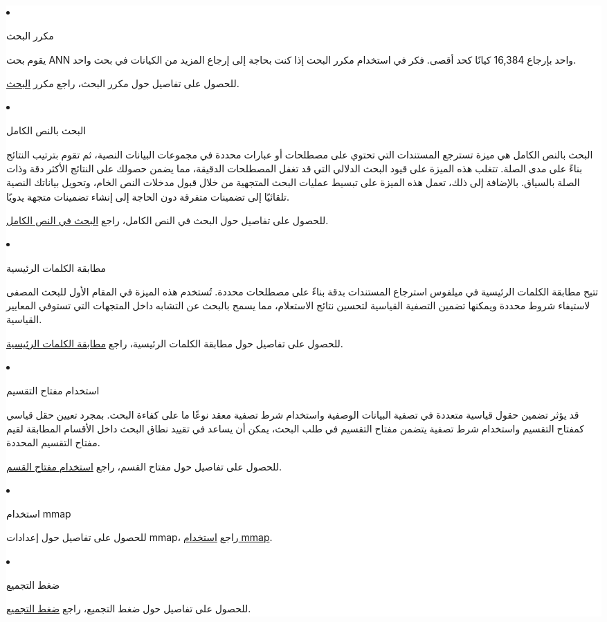 <li><p>مكرر البحث</p>
<p>يقوم بحث ANN واحد بإرجاع 16,384 كيانًا كحد أقصى. فكر في استخدام مكرر البحث إذا كنت بحاجة إلى إرجاع المزيد من الكيانات في بحث واحد.</p>
<p>للحصول على تفاصيل حول مكرر البحث، راجع مكرر <a href="/docs/ar/with-iterators.md">البحث</a>.</p></li>
<li><p>البحث بالنص الكامل</p>
<p>البحث بالنص الكامل هي ميزة تسترجع المستندات التي تحتوي على مصطلحات أو عبارات محددة في مجموعات البيانات النصية، ثم تقوم بترتيب النتائج بناءً على مدى الصلة. تتغلب هذه الميزة على قيود البحث الدلالي التي قد تغفل المصطلحات الدقيقة، مما يضمن حصولك على النتائج الأكثر دقة وذات الصلة بالسياق. بالإضافة إلى ذلك، تعمل هذه الميزة على تبسيط عمليات البحث المتجهية من خلال قبول مدخلات النص الخام، وتحويل بياناتك النصية تلقائيًا إلى تضمينات متفرقة دون الحاجة إلى إنشاء تضمينات متجهة يدويًا.</p>
<p>للحصول على تفاصيل حول البحث في النص الكامل، راجع <a href="/docs/ar/full-text-search.md">البحث في النص الكامل</a>.</p></li>
<li><p>مطابقة الكلمات الرئيسية</p>
<p>تتيح مطابقة الكلمات الرئيسية في ميلفوس استرجاع المستندات بدقة بناءً على مصطلحات محددة. تُستخدم هذه الميزة في المقام الأول للبحث المصفى لاستيفاء شروط محددة ويمكنها تضمين التصفية القياسية لتحسين نتائج الاستعلام، مما يسمح بالبحث عن التشابه داخل المتجهات التي تستوفي المعايير القياسية.</p>
<p>للحصول على تفاصيل حول مطابقة الكلمات الرئيسية، راجع <a href="/docs/ar/keyword-match.md">مطابقة الكلمات الرئيسية</a>.</p></li>
<li><p>استخدام مفتاح التقسيم</p>
<p>قد يؤثر تضمين حقول قياسية متعددة في تصفية البيانات الوصفية واستخدام شرط تصفية معقد نوعًا ما على كفاءة البحث. بمجرد تعيين حقل قياسي كمفتاح التقسيم واستخدام شرط تصفية يتضمن مفتاح التقسيم في طلب البحث، يمكن أن يساعد في تقييد نطاق البحث داخل الأقسام المطابقة لقيم مفتاح التقسيم المحددة.</p>
<p>للحصول على تفاصيل حول مفتاح القسم، راجع <a href="/docs/ar/use-partition-key.md">استخدام مفتاح القسم</a>.</p></li>
<li><p>استخدام mmap</p>
<p>للحصول على تفاصيل حول إعدادات mmap، راجع <a href="/docs/ar/mmap.md">استخدام mmap</a>.</p></li>
<li><p>ضغط التجميع</p>
<p>للحصول على تفاصيل حول ضغط التجميع، راجع <a href="/docs/ar/clustering-compaction.md">ضغط التجميع</a>.</p></li>
</ul>

